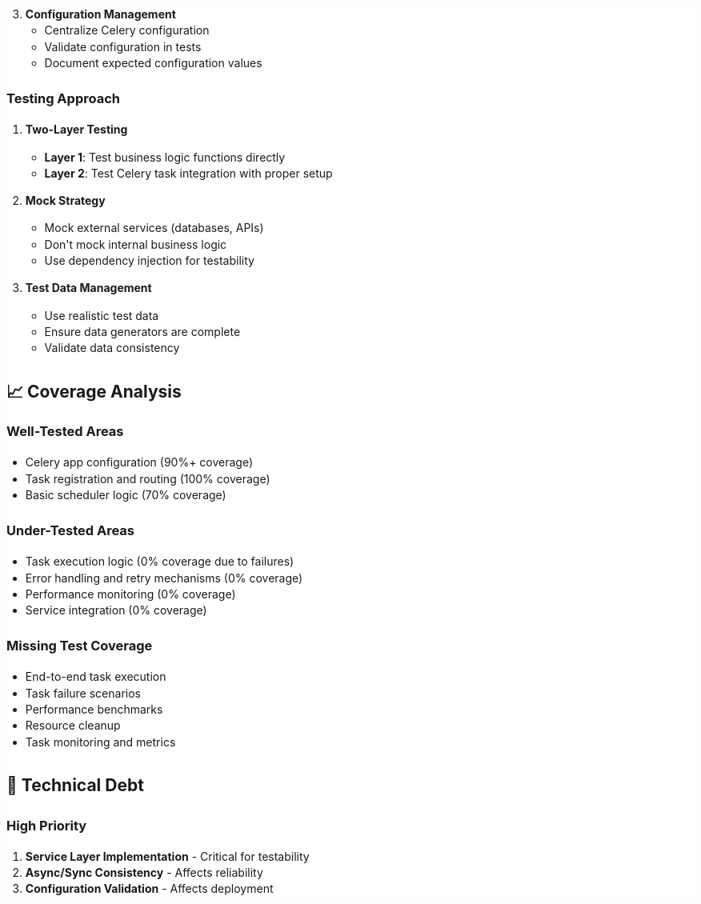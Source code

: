 3. **Configuration Management**
   - Centralize Celery configuration
   - Validate configuration in tests
   - Document expected configuration values

### **Testing Approach**

1. **Two-Layer Testing**

   - **Layer 1**: Test business logic functions directly
   - **Layer 2**: Test Celery task integration with proper setup

2. **Mock Strategy**

   - Mock external services (databases, APIs)
   - Don't mock internal business logic
   - Use dependency injection for testability

3. **Test Data Management**
   - Use realistic test data
   - Ensure data generators are complete
   - Validate data consistency

## 📈 **Coverage Analysis**

### **Well-Tested Areas**

- Celery app configuration (90%+ coverage)
- Task registration and routing (100% coverage)
- Basic scheduler logic (70% coverage)

### **Under-Tested Areas**

- Task execution logic (0% coverage due to failures)
- Error handling and retry mechanisms (0% coverage)
- Performance monitoring (0% coverage)
- Service integration (0% coverage)

### **Missing Test Coverage**

- End-to-end task execution
- Task failure scenarios
- Performance benchmarks
- Resource cleanup
- Task monitoring and metrics

## 🔧 **Technical Debt**

### **High Priority**

1. **Service Layer Implementation** - Critical for testability
2. **Async/Sync Consistency** - Affects reliability
3. **Configuration Validation** - Affects deployment
